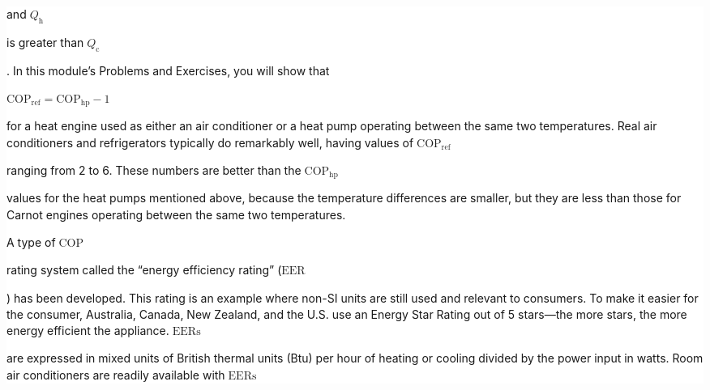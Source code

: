  and <math xmlns="http://www.w3.org/1998/Math/MathML"><semantics><mrow><mrow><msub><mi>Q</mi><mrow><mtext>h</mtext></mrow></msub></mrow><mrow /></mrow><annotation encoding="StarMath 5.0"> size 12{Q rSub { size 8{h} } } {}</annotation></semantics></math>

 is greater than <math xmlns="http://www.w3.org/1998/Math/MathML"><semantics><mrow><mrow><msub><mi>Q</mi><mrow><mtext>c</mtext></mrow></msub></mrow><mrow /></mrow><annotation encoding="StarMath 5.0"> size 12{Q rSub { size 8{c} } } {}</annotation></semantics></math>

. In this module’s Problems and Exercises, you will show that

<div data-type="equation" id="eip-304">
<math xmlns="http://www.w3.org/1998/Math/MathML"> <semantics> <mrow> <mrow> <mrow> <mstyle> <mrow> <msub> <mtext fontstyle="italic">COP</mtext> <mrow> <mtext>ref</mtext> </mrow> </msub> </mrow> </mstyle> <mo stretchy="false">=</mo> <mrow> <mstyle> <mrow> <msub> <mtext fontstyle="italic">COP</mtext> <mrow> <mtext>hp</mtext> </mrow> </msub> </mrow> </mstyle> <mo stretchy="false">−</mo> <mn>1</mn> </mrow> </mrow> </mrow> <mrow /> </mrow> <annotation encoding="StarMath 5.0"> size 12{ ital "COP" rSub { size 8{"ref"} } = ital "COP" rSub { size 8{"hp"} } - 1} {}</annotation> </semantics> </math>
</div>

for a heat engine used as either an air conditioner or a heat pump operating between the same two temperatures. Real air conditioners and refrigerators typically do remarkably well, having values of <math xmlns="http://www.w3.org/1998/Math/MathML"><semantics><mrow><mrow><mstyle><mrow><msub><mtext fontstyle="italic">COP</mtext><mrow><mtext>ref</mtext></mrow></msub></mrow></mstyle></mrow><mrow /></mrow><annotation encoding="StarMath 5.0"> size 12{ ital "COP" rSub { size 8{"ref"} } } {}</annotation></semantics></math>

 ranging from 2 to 6. These numbers are better than the <math xmlns="http://www.w3.org/1998/Math/MathML"><semantics><mrow><mrow><mstyle><mrow><msub><mtext fontstyle="italic">COP</mtext><mrow><mtext>hp</mtext></mrow></msub></mrow></mstyle></mrow><mrow /></mrow><annotation encoding="StarMath 5.0"> size 12{ ital "COP" rSub { size 8{"hp"} } } {}</annotation></semantics></math>

 values for the heat pumps mentioned above, because the temperature differences are smaller, but they are less than those for Carnot engines operating between the same two temperatures.

A type of <math xmlns="http://www.w3.org/1998/Math/MathML"><semantics><mrow><mrow><mstyle fontstyle="italic"><mrow><mtext>COP</mtext></mrow></mstyle></mrow><mrow /></mrow><annotation encoding="StarMath 5.0"> size 12{ ital "COP"} {}</annotation></semantics></math>

 rating system called the “energy efficiency rating” (<math xmlns="http://www.w3.org/1998/Math/MathML"> <semantics> <mrow> <mrow> <mstyle fontstyle="italic"> <mrow> <mtext>EER</mtext> </mrow> </mstyle> </mrow> <mrow /> </mrow> <annotation encoding="StarMath 5.0"> size 12{ ital "EER"} {}</annotation> </semantics> </math>

 ) has been developed. This rating is an example where non-SI units are still used and relevant to consumers. To make it easier for the consumer, Australia, Canada, New Zealand, and the U.S. use an Energy Star Rating out of 5 stars—the more stars, the more energy efficient the appliance. <math xmlns="http://www.w3.org/1998/Math/MathML"> <semantics> <mrow> <mrow> <mstyle> <mrow> <mtext fontstyle="italic">EER</mtext> <mtext>s</mtext> </mrow> </mstyle> </mrow> <mrow /> </mrow> <annotation encoding="StarMath 5.0"> size 12{ ital "EER"} {}</annotation> </semantics> </math>

 are expressed in mixed units of British thermal units (Btu) per hour of heating or cooling divided by the power input in watts. Room air conditioners are readily available with <math xmlns="http://www.w3.org/1998/Math/MathML"> <semantics> <mrow> <mrow> <mstyle> <mrow> <mtext fontstyle="italic">EER</mtext> <mtext>s</mtext> </mrow> </mstyle> </mrow> <mrow /> </mrow> <annotation encoding="StarMath 5.0"> size 12{ ital "EER"} {}</annotation> </semantics> </math>
